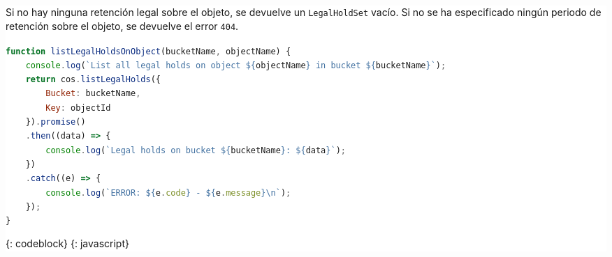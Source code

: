 Si no hay ninguna retención legal sobre el objeto, se devuelve un `LegalHoldSet` vacío.
Si no se ha especificado ningún periodo de retención sobre el objeto, se devuelve el error `404`.


```js
function listLegalHoldsOnObject(bucketName, objectName) {
    console.log(`List all legal holds on object ${objectName} in bucket ${bucketName}`);
    return cos.listLegalHolds({
        Bucket: bucketName,
        Key: objectId
    }).promise()
    .then((data) => {
        console.log(`Legal holds on bucket ${bucketName}: ${data}`);
    })
    .catch((e) => {
        console.log(`ERROR: ${e.code} - ${e.message}\n`);
    });
}
```
{: codeblock}
{: javascript}
